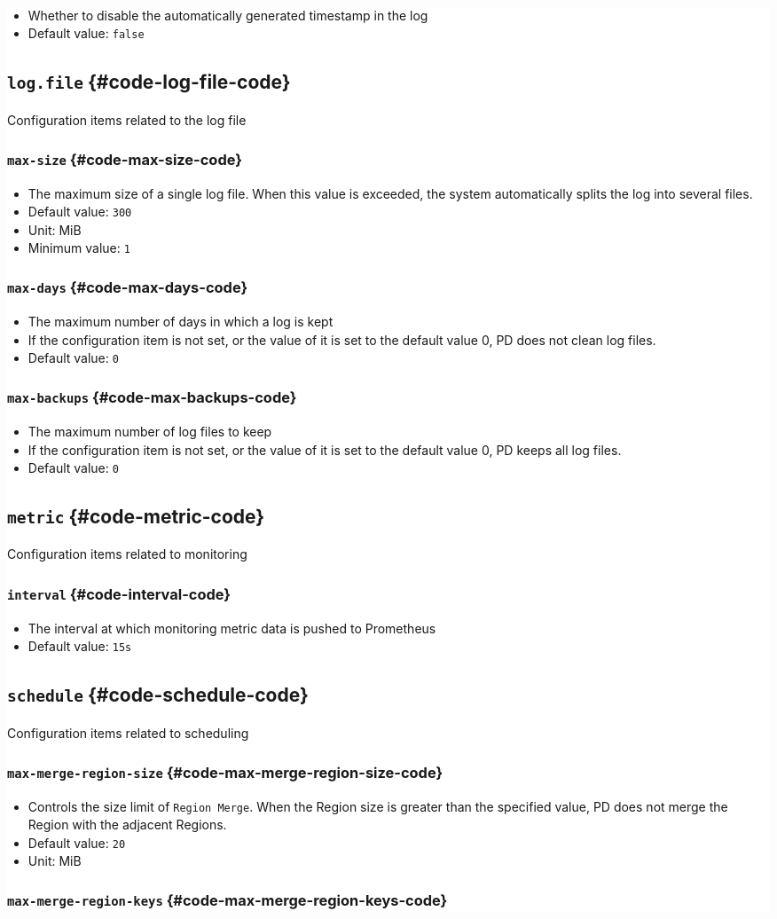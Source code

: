 -   Whether to disable the automatically generated timestamp in the log
-   Default value: `false`

## <code>log.file</code> {#code-log-file-code}

Configuration items related to the log file

### <code>max-size</code> {#code-max-size-code}

-   The maximum size of a single log file. When this value is exceeded, the system automatically splits the log into several files.
-   Default value: `300`
-   Unit: MiB
-   Minimum value: `1`

### <code>max-days</code> {#code-max-days-code}

-   The maximum number of days in which a log is kept
-   If the configuration item is not set, or the value of it is set to the default value 0, PD does not clean log files.
-   Default value: `0`

### <code>max-backups</code> {#code-max-backups-code}

-   The maximum number of log files to keep
-   If the configuration item is not set, or the value of it is set to the default value 0, PD keeps all log files.
-   Default value: `0`

## <code>metric</code> {#code-metric-code}

Configuration items related to monitoring

### <code>interval</code> {#code-interval-code}

-   The interval at which monitoring metric data is pushed to Prometheus
-   Default value: `15s`

## <code>schedule</code> {#code-schedule-code}

Configuration items related to scheduling

### <code>max-merge-region-size</code> {#code-max-merge-region-size-code}

-   Controls the size limit of `Region Merge`. When the Region size is greater than the specified value, PD does not merge the Region with the adjacent Regions.
-   Default value: `20`
-   Unit: MiB

### <code>max-merge-region-keys</code> {#code-max-merge-region-keys-code}
